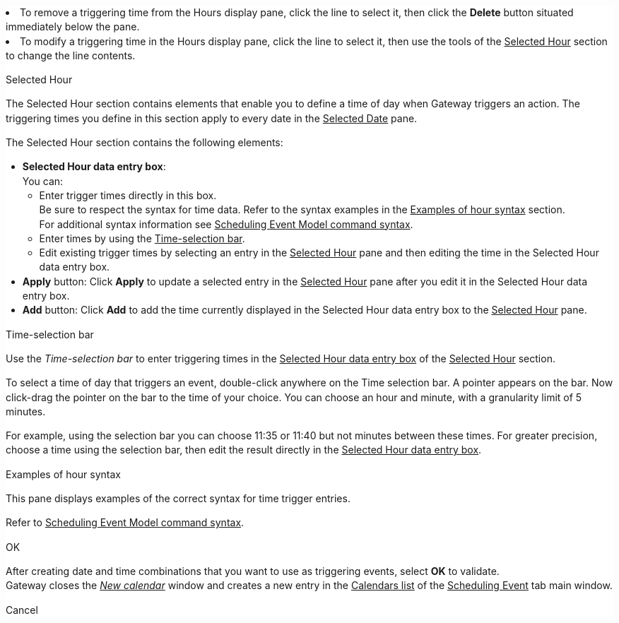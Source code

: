 <li>To remove a triggering time from the Hours display pane, click the line to select it, then click the <span style="font-weight: bold;">Delete</span> button situated immediately below the pane.</li>
<li>To modify a triggering time in the Hours display pane, click the line to select it, then use the tools of the <a href="#selected_hour">Selected Hour</a> section to change the line contents.</li>
</ul>         </td>
      </tr>
      <tr>
         <td><p><span id="selected_hour"></span>Selected Hour</p>         </td>
         <td><p>The Selected Hour section contains elements that enable you to define a time of day when Gateway triggers an action. The triggering times you define in this section apply to every date in the <a href="#selected_date">Selected Date</a> pane.</p>
<p>The Selected Hour section contains the following elements:</p>
<ul>
<li><span style="font-weight: bold;"><span id="hour_selection_box"></span>Selected Hour data entry box</span>:<br />
You can:
<ul>
<li>Enter trigger times directly in this box.<br />
Be sure to respect the syntax for time data. Refer to the syntax examples in the <a href="#examples">Examples of hour syntax</a> section.<br />
For additional syntax information see <a href="../../working_with_decision_rules_cli/scheduling_event_model_command_syntax">Scheduling Event Model command syntax</a>.</li>
<li>Enter times by using the <a href="#time_selection">Time-selection bar</a>.</li>
<li>Edit existing trigger times by selecting an entry in the <a href="#selected_hour">Selected Hour</a> pane and then editing the time in the Selected Hour data entry box.</li>
</ul></li>
<li><span style="font-weight: bold;">Apply</span> button: Click <span style="font-weight: bold;">Apply</span> to update a selected entry in the <a href="#selected_hour">Selected Hour</a> pane after you edit it in the Selected Hour data entry box.</li>
<li><span style="font-weight: bold;">Add</span> button: Click <span style="font-weight: bold;">Add</span> to add the time currently displayed in the Selected Hour data entry box to the <a href="#selected_hour">Selected Hour</a> pane.</li>
</ul>         </td>
      </tr>
      <tr>
         <td><p><span id="time_selection"></span>Time-selection bar</p>         </td>
         <td><p>Use the <span style="font-style: italic;">Time-selection bar</span> to enter triggering times in the <a href="#hour_selection_box">Selected Hour data entry box</a> of the <a href="#selected_hour">Selected Hour</a> section.</p>
<p>To select a time of day that triggers an event, double-click anywhere on the Time selection bar. A pointer appears on the bar. Now click-drag the pointer on the bar to the time of your choice. You can choose an hour and minute, with a granularity limit of 5 minutes.</p>
<p>For example, using the selection bar you can choose 11:35 or 11:40 but not minutes between these times. For greater precision, choose a time using the selection bar, then edit the result directly in the <a href="#hour_selection_box">Selected Hour data entry box</a>.</p>         </td>
      </tr>
      <tr>
         <td><p><span id="examples"></span>Examples of hour syntax</p>         </td>
         <td><p>This pane displays examples of the correct syntax for time trigger entries.</p>
<p>Refer to <a href="../../working_with_decision_rules_cli/scheduling_event_model_command_syntax">Scheduling Event Model command syntax</a>.</p>         </td>
      </tr>
      <tr>
         <td><p>OK</p>         </td>
         <td><p>After creating date and time combinations that you want to use as triggering events, select <span style="font-weight: bold;">OK</span> to validate.<br />
Gateway closes the <span style="font-style: italic;"><a href="#Calendar_definition_window">New calendar</a></span> window and creates a new entry in the <a href="#scheduling_event_cal">Calendars list</a> of the <a href="#Scheduling_event_tab">Scheduling Event</a> tab main window.</p>         </td>
      </tr>
      <tr>
         <td><p>Cancel</p>         </td>